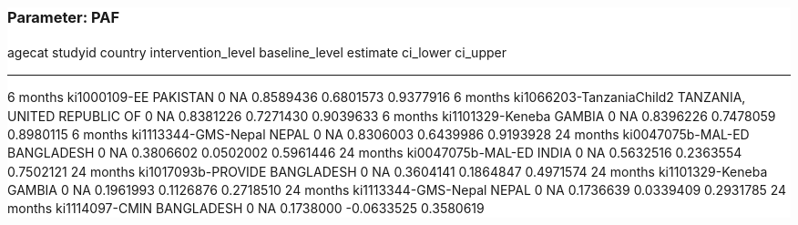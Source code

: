 
### Parameter: PAF


agecat      studyid                    country                        intervention_level   baseline_level     estimate     ci_lower    ci_upper
----------  -------------------------  -----------------------------  -------------------  ---------------  ----------  -----------  ----------
6 months    ki1000109-EE               PAKISTAN                       0                    NA                0.8589436    0.6801573   0.9377916
6 months    ki1066203-TanzaniaChild2   TANZANIA, UNITED REPUBLIC OF   0                    NA                0.8381226    0.7271430   0.9039633
6 months    ki1101329-Keneba           GAMBIA                         0                    NA                0.8396226    0.7478059   0.8980115
6 months    ki1113344-GMS-Nepal        NEPAL                          0                    NA                0.8306003    0.6439986   0.9193928
24 months   ki0047075b-MAL-ED          BANGLADESH                     0                    NA                0.3806602    0.0502002   0.5961446
24 months   ki0047075b-MAL-ED          INDIA                          0                    NA                0.5632516    0.2363554   0.7502121
24 months   ki1017093b-PROVIDE         BANGLADESH                     0                    NA                0.3604141    0.1864847   0.4971574
24 months   ki1101329-Keneba           GAMBIA                         0                    NA                0.1961993    0.1126876   0.2718510
24 months   ki1113344-GMS-Nepal        NEPAL                          0                    NA                0.1736639    0.0339409   0.2931785
24 months   ki1114097-CMIN             BANGLADESH                     0                    NA                0.1738000   -0.0633525   0.3580619
